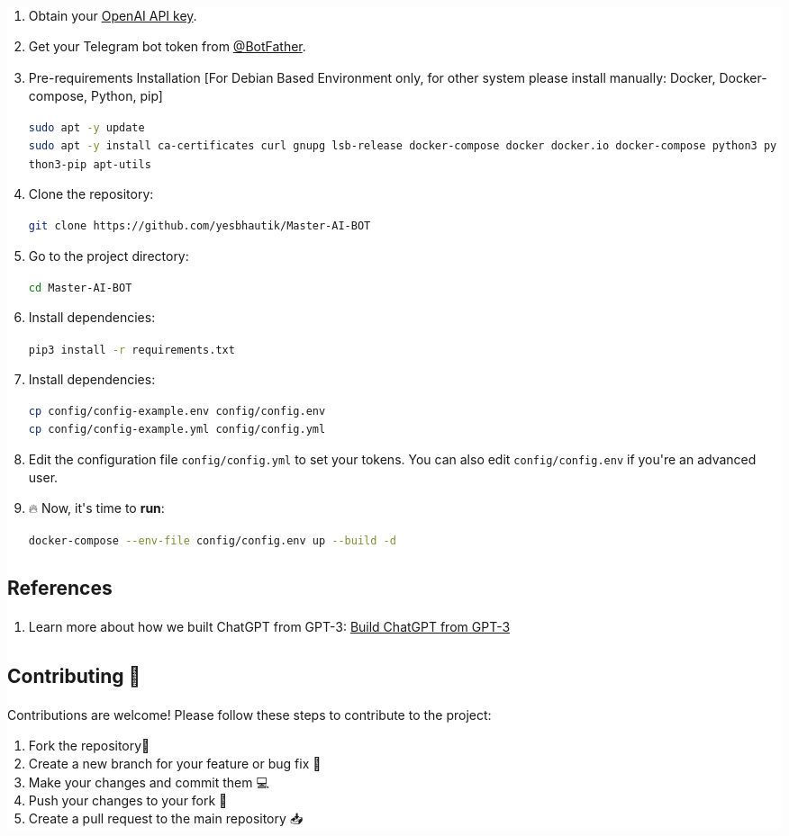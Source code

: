 1. Obtain your [OpenAI API key](https://openai.com/api/).

2. Get your Telegram bot token from [@BotFather](https://t.me/BotFather).

3. Pre-requirements Installation [For Debian Based Environment only, for other system please install manually: Docker, Docker-compose, Python, pip]

   ```bash
   sudo apt -y update
   sudo apt -y install ca-certificates curl gnupg lsb-release docker-compose docker docker.io docker-compose python3 python3-pip apt-utils
   ```

4. Clone the repository:

   ```bash
   git clone https://github.com/yesbhautik/Master-AI-BOT
   ```
   
5. Go to the project directory:

   ```bash
   cd Master-AI-BOT
   ```
   
6. Install dependencies:
   
   ```bash
   pip3 install -r requirements.txt
   ```
   
7. Install dependencies:

   ```bash
   cp config/config-example.env config/config.env
   cp config/config-example.yml config/config.yml
   ```
8. Edit the configuration file `config/config.yml` to set your tokens. You can also edit `config/config.env` if you're an advanced user.

9. 🔥 Now, it's time to **run**:

    ```bash
    docker-compose --env-file config/config.env up --build -d
    ```

## References

1. Learn more about how we built ChatGPT from GPT-3: [Build ChatGPT from GPT-3](https://learnprompting.org/docs/applied_prompting/build_chatgpt)

## Contributing 🤝
Contributions are welcome! Please follow these steps to contribute to the project:

1. Fork the repository🍴
2. Create a new branch for your feature or bug fix 🌿
3. Make your changes and commit them 💻
4. Push your changes to your fork 🚀
5. Create a pull request to the main repository 📥
